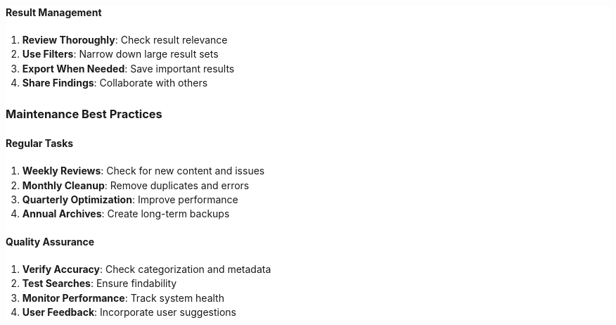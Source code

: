 #### Result Management
1. **Review Thoroughly**: Check result relevance
2. **Use Filters**: Narrow down large result sets
3. **Export When Needed**: Save important results
4. **Share Findings**: Collaborate with others

### Maintenance Best Practices

#### Regular Tasks
1. **Weekly Reviews**: Check for new content and issues
2. **Monthly Cleanup**: Remove duplicates and errors
3. **Quarterly Optimization**: Improve performance
4. **Annual Archives**: Create long-term backups

#### Quality Assurance
1. **Verify Accuracy**: Check categorization and metadata
2. **Test Searches**: Ensure findability
3. **Monitor Performance**: Track system health
4. **User Feedback**: Incorporate user suggestions

